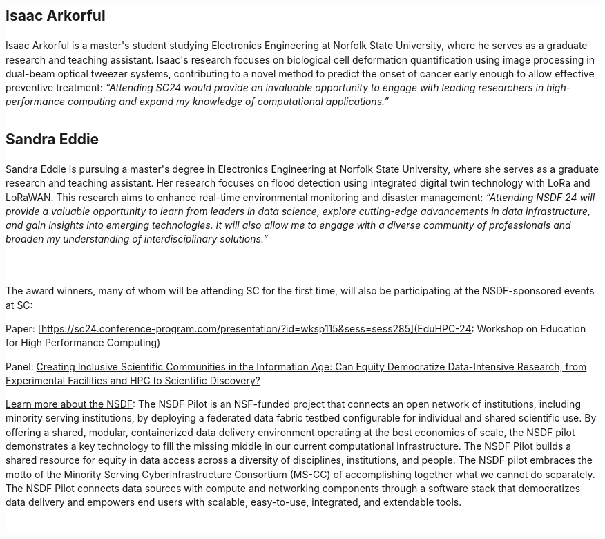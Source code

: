 ## Isaac Arkorful 
Isaac Arkorful is a master's student studying Electronics Engineering at Norfolk State University, where he serves as a graduate research and teaching assistant. Isaac's research focuses on biological cell deformation quantification using image processing in dual-beam optical tweezer systems, contributing to a novel method to predict the onset of cancer early enough to allow effective preventive treatment: *“Attending SC24 would provide an invaluable opportunity to engage with leading researchers in high-performance computing and expand my knowledge of computational applications.”*

## Sandra Eddie 
Sandra Eddie is pursuing a master's degree in Electronics Engineering at Norfolk State University, where she serves as a graduate research and teaching assistant. Her research focuses on flood detection using integrated digital twin technology with LoRa and LoRaWAN. This research aims to enhance real-time environmental monitoring and disaster management: *“Attending NSDF 24 will provide a valuable opportunity to learn from leaders in data science, explore cutting-edge advancements in data infrastructure, and gain insights into emerging technologies. It will also allow me to engage with a diverse community of professionals and broaden my understanding of interdisciplinary solutions.”*

<br><br>
The award winners, many of whom will be attending SC for the first time, will also be participating at the NSDF-sponsored events at SC:

Paper: [https://sc24.conference-program.com/presentation/?id=wksp115&sess=sess285](EduHPC-24: Workshop on Education for High Performance Computing)

Panel: [Creating Inclusive Scientific Communities in the Information Age: Can Equity Democratize Data-Intensive Research, from Experimental Facilities and HPC to Scientific Discovery?](https://sc24.conference-program.com/presentation/?id=pan103&sess=sess448)

[Learn more about the NSDF](https://nationalsciencedatafabric.org/index.html): The NSDF Pilot is an NSF-funded project that connects an open network of institutions, including minority serving institutions, by deploying a federated data fabric testbed configurable for individual and shared scientific use. By offering a shared, modular, containerized data delivery environment operating at the best economies of scale, the NSDF pilot demonstrates a key technology to fill the missing middle in our current computational infrastructure. The NSDF Pilot builds a shared resource for equity in data access across a diversity of disciplines, institutions, and people. The NSDF pilot embraces the motto of the Minority Serving Cyberinfrastructure Consortium (MS-CC) of accomplishing together what we cannot do separately. The NSDF Pilot connects data sources with compute and networking components through a software stack that democratizes data delivery and empowers end users with scalable, easy-to-use, integrated, and extendable tools.

<br>
